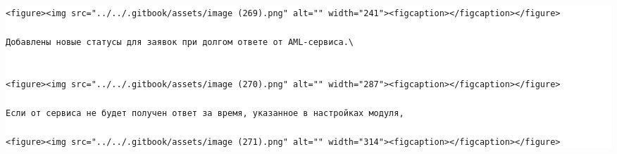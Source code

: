     <figure><img src="../../.gitbook/assets/image (269).png" alt="" width="241"><figcaption></figcaption></figure>

    Добавлены новые статусы для заявок при долгом ответе от AML-сервиса.\


    <figure><img src="../../.gitbook/assets/image (270).png" alt="" width="287"><figcaption></figcaption></figure>

    Если от сервиса не будет получен ответ за время, указанное в настройках модуля,

    <figure><img src="../../.gitbook/assets/image (271).png" alt="" width="314"><figcaption></figcaption></figure>

